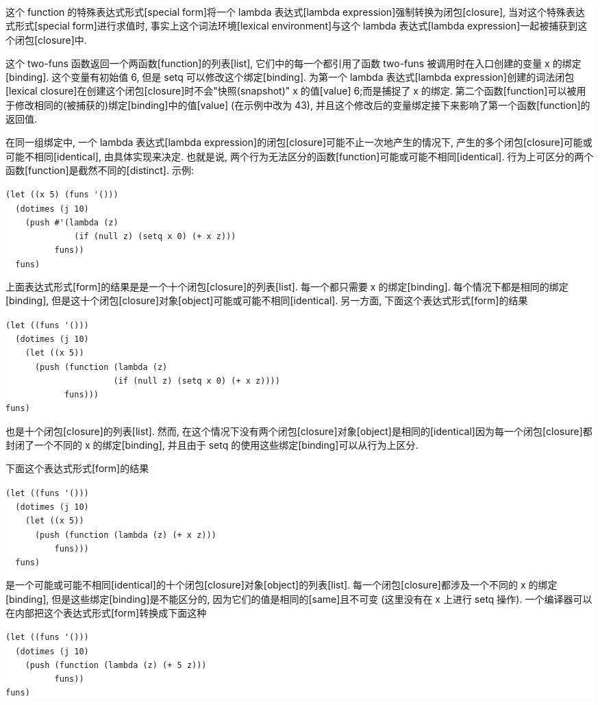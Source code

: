 这个 function 的特殊表达式形式[special form]将一个 lambda 表达式[lambda expression]强制转换为闭包[closure], 当对这个特殊表达式形式[special form]进行求值时, 事实上这个词法环境[lexical environment]与这个 lambda 表达式[lambda expression]一起被捕获到这个闭包[closure]中.

这个 two-funs 函数返回一个两函数[function]的列表[list], 它们中的每一个都引用了函数 two-funs 被调用时在入口创建的变量 x 的绑定[binding]. 这个变量有初始值 6, 但是 setq 可以修改这个绑定[binding]. 为第一个 lambda 表达式[lambda expression]创建的词法闭包[lexical closure]在创建这个闭包[closure]时不会"快照(snapshot)" x 的值[value] 6;而是捕捉了 x 的绑定. 第二个函数[function]可以被用于修改相同的(被捕获的)绑定[binding]中的值[value] (在示例中改为 43), 并且这个修改后的变量绑定接下来影响了第一个函数[function]的返回值.

在同一组绑定中, 一个 lambda 表达式[lambda expression]的闭包[closure]可能不止一次地产生的情况下, 产生的多个闭包[closure]可能或可能不相同[identical], 由具体实现来决定. 也就是说, 两个行为无法区分的函数[function]可能或可能不相同[identical]. 行为上可区分的两个函数[function]是截然不同的[distinct]. 示例:

```LISP
(let ((x 5) (funs '()))
  (dotimes (j 10)                          
    (push #'(lambda (z)                        
              (if (null z) (setq x 0) (+ x z)))
          funs))
  funs)
```

上面表达式形式[form]的结果是是一个十个闭包[closure]的列表[list]. 每一个都只需要 x 的绑定[binding]. 每个情况下都是相同的绑定[binding], 但是这十个闭包[closure]对象[object]可能或可能不相同[identical]. 另一方面, 下面这个表达式形式[form]的结果

```LISP
(let ((funs '()))     
  (dotimes (j 10)
    (let ((x 5))
      (push (function (lambda (z)
                      (if (null z) (setq x 0) (+ x z))))
            funs)))
funs)
```

也是十个闭包[closure]的列表[list]. 然而, 在这个情况下没有两个闭包[closure]对象[object]是相同的[identical]因为每一个闭包[closure]都封闭了一个不同的 x 的绑定[binding], 并且由于 setq 的使用这些绑定[binding]可以从行为上区分.

下面这个表达式形式[form]的结果

```LISP
(let ((funs '()))
  (dotimes (j 10)
    (let ((x 5))
      (push (function (lambda (z) (+ x z)))
          funs)))
  funs)
```

是一个可能或可能不相同[identical]的十个闭包[closure]对象[object]的列表[list]. 每一个闭包[closure]都涉及一个不同的 x 的绑定[binding], 但是这些绑定[binding]是不能区分的, 因为它们的值是相同的[same]且不可变 (这里没有在 x 上进行 setq 操作). 一个编译器可以在内部把这个表达式形式[form]转换成下面这种

```LISP
(let ((funs '()))
  (dotimes (j 10)
    (push (function (lambda (z) (+ 5 z)))
          funs))
funs)
```
